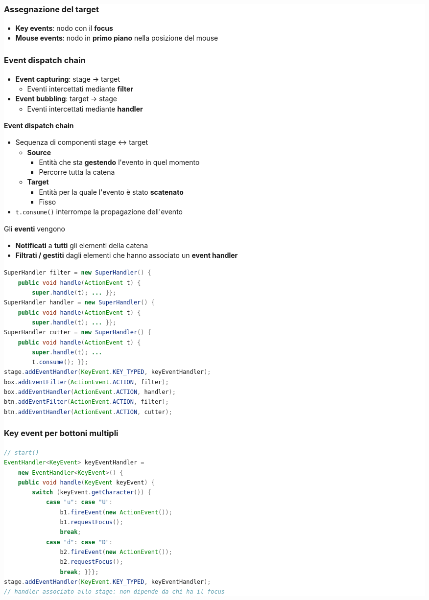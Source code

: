 ### Assegnazione del target

- **Key events**: nodo con il **focus**
- **Mouse events**: nodo in **primo piano** nella posizione del mouse

### Event dispatch chain

- **Event capturing**:  stage → target
  - Eventi intercettati mediante **filter**
- **Event bubbling**:  target → stage
  - Eventi intercettati mediante **handler**

**Event dispatch chain**

- Sequenza di componenti stage ↔ target
  - **Source**
    - Entità che sta **gestendo** l'evento in quel momento
    - Percorre tutta la catena
  - **Target**
    - Entità per la quale l'evento è stato **scatenato**
    - Fisso
- `t.consume()`  interrompe la propagazione dell'evento

Gli **eventi** vengono

- **Notificati** a **tutti** gli elementi della catena
- **Filtrati / gestiti** dagli elementi che hanno associato un **event handler**

```java
SuperHandler filter = new SuperHandler() {
    public void handle(ActionEvent t) {
        super.handle(t); ... }};
SuperHandler handler = new SuperHandler() {
    public void handle(ActionEvent t) {
        super.handle(t); ... }};   
SuperHandler cutter = new SuperHandler() {
    public void handle(ActionEvent t) {
        super.handle(t); ...
        t.consume(); }};
stage.addEventHandler(KeyEvent.KEY_TYPED, keyEventHandler);
box.addEventFilter(ActionEvent.ACTION, filter);
box.addEventHandler(ActionEvent.ACTION, handler);
btn.addEventFilter(ActionEvent.ACTION, filter);
btn.addEventHandler(ActionEvent.ACTION, cutter);
```

### Key event per bottoni multipli

```java
// start()
EventHandler<KeyEvent> keyEventHandler =
    new EventHandler<KeyEvent>() {
    public void handle(KeyEvent keyEvent) {
        switch (keyEvent.getCharacter()) {
            case "u": case "U":
                b1.fireEvent(new ActionEvent());
                b1.requestFocus();
                break;
            case "d": case "D":
                b2.fireEvent(new ActionEvent());
                b2.requestFocus();
                break; }}};
stage.addEventHandler(KeyEvent.KEY_TYPED, keyEventHandler);
// handler associato allo stage: non dipende da chi ha il focus
```

